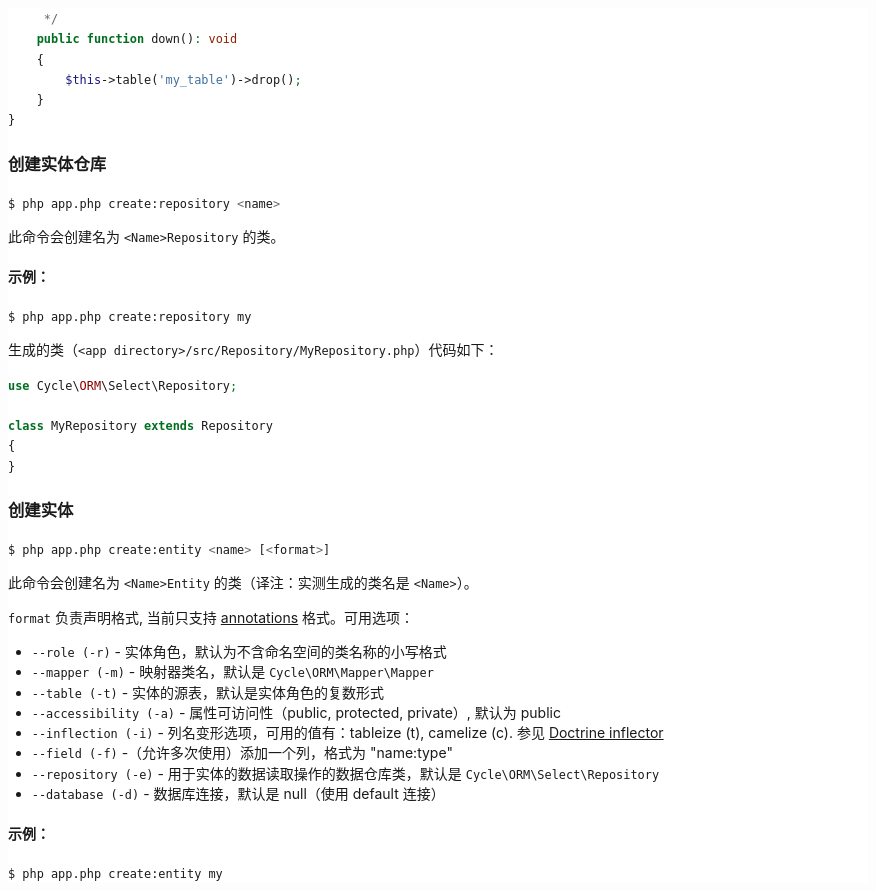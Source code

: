 ```php
     */
    public function down(): void
    {
        $this->table('my_table')->drop();
    }
}
```

### 创建实体仓库

```bash
$ php app.php create:repository <name>
```

此命令会创建名为 `<Name>Repository` 的类。

#### 示例：
```bash
$ php app.php create:repository my
```

生成的类（`<app directory>/src/Repository/MyRepository.php`）代码如下：

```php
use Cycle\ORM\Select\Repository;

class MyRepository extends Repository
{
}
```

### 创建实体

```bash
$ php app.php create:entity <name> [<format>]
```

此命令会创建名为 `<Name>Entity` 的类（译注：实测生成的类名是 `<Name>`）。

`format` 负责声明格式, 当前只支持 [annotations](https://github.com/cycle/annotated) 格式。可用选项：

* `--role (-r)` - 实体角色，默认为不含命名空间的类名称的小写格式
* `--mapper (-m)` - 映射器类名，默认是 `Cycle\ORM\Mapper\Mapper`
* `--table (-t)` - 实体的源表，默认是实体角色的复数形式
* `--accessibility (-a)` - 属性可访问性（public, protected, private）, 默认为 public
* `--inflection (-i)` - 列名变形选项，可用的值有：tableize (t), camelize (c). 参见 [Doctrine inflector](https://github.com/doctrine/inflector)
* `--field (-f)` -（允许多次使用）添加一个列，格式为 "name:type"
* `--repository (-e)` - 用于实体的数据读取操作的数据仓库类，默认是 `Cycle\ORM\Select\Repository`
* `--database (-d)` - 数据库连接，默认是 null（使用 default 连接）

#### 示例：
```bash
$ php app.php create:entity my
```
